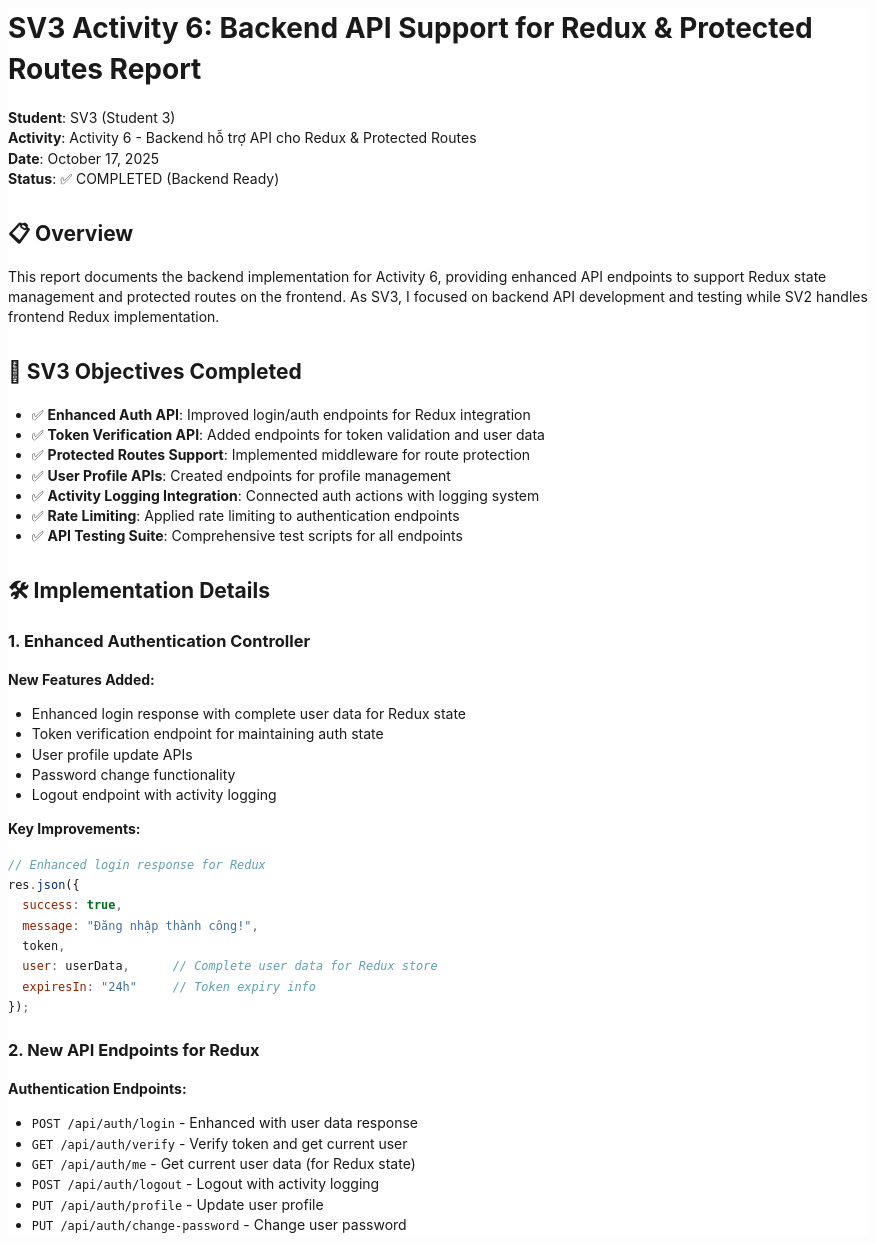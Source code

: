# SV3 Activity 6: Backend API Support for Redux & Protected Routes Report

**Student**: SV3 (Student 3)  
**Activity**: Activity 6 - Backend hỗ trợ API cho Redux & Protected Routes  
**Date**: October 17, 2025  
**Status**: ✅ COMPLETED (Backend Ready)  

## 📋 Overview

This report documents the backend implementation for Activity 6, providing enhanced API endpoints to support Redux state management and protected routes on the frontend. As SV3, I focused on backend API development and testing while SV2 handles frontend Redux implementation.

## 🎯 SV3 Objectives Completed

- ✅ **Enhanced Auth API**: Improved login/auth endpoints for Redux integration
- ✅ **Token Verification API**: Added endpoints for token validation and user data
- ✅ **Protected Routes Support**: Implemented middleware for route protection
- ✅ **User Profile APIs**: Created endpoints for profile management
- ✅ **Activity Logging Integration**: Connected auth actions with logging system
- ✅ **Rate Limiting**: Applied rate limiting to authentication endpoints
- ✅ **API Testing Suite**: Comprehensive test scripts for all endpoints

## 🛠️ Implementation Details

### 1. Enhanced Authentication Controller

**New Features Added:**
- Enhanced login response with complete user data for Redux state
- Token verification endpoint for maintaining auth state
- User profile update APIs
- Password change functionality
- Logout endpoint with activity logging

**Key Improvements:**
```javascript
// Enhanced login response for Redux
res.json({ 
  success: true,
  message: "Đăng nhập thành công!", 
  token,
  user: userData,      // Complete user data for Redux store
  expiresIn: "24h"     // Token expiry info
});
```

### 2. New API Endpoints for Redux

**Authentication Endpoints:**
- `POST /api/auth/login` - Enhanced with user data response
- `GET /api/auth/verify` - Verify token and get current user
- `GET /api/auth/me` - Get current user data (for Redux state)
- `POST /api/auth/logout` - Logout with activity logging
- `PUT /api/auth/profile` - Update user profile
- `PUT /api/auth/change-password` - Change user password

